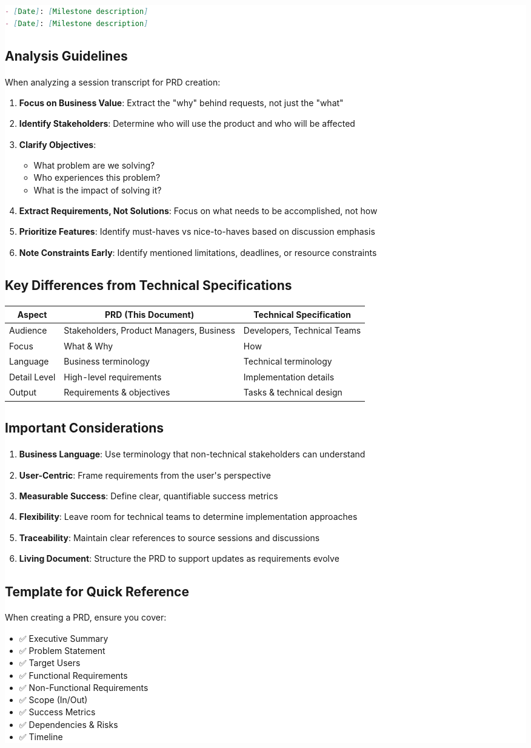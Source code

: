 ```markdown
- [Date]: [Milestone description]
- [Date]: [Milestone description]
```

## Analysis Guidelines

When analyzing a session transcript for PRD creation:

1. **Focus on Business Value**: Extract the "why" behind requests, not just the "what"

2. **Identify Stakeholders**: Determine who will use the product and who will be affected

3. **Clarify Objectives**:
   - What problem are we solving?
   - Who experiences this problem?
   - What is the impact of solving it?

4. **Extract Requirements, Not Solutions**: Focus on what needs to be accomplished, not how

5. **Prioritize Features**: Identify must-haves vs nice-to-haves based on discussion emphasis

6. **Note Constraints Early**: Identify mentioned limitations, deadlines, or resource constraints

## Key Differences from Technical Specifications

| Aspect | PRD (This Document) | Technical Specification |
|--------|-------------------|------------------------|
| Audience | Stakeholders, Product Managers, Business | Developers, Technical Teams |
| Focus | What & Why | How |
| Language | Business terminology | Technical terminology |
| Detail Level | High-level requirements | Implementation details |
| Output | Requirements & objectives | Tasks & technical design |

## Important Considerations

1. **Business Language**: Use terminology that non-technical stakeholders can understand

2. **User-Centric**: Frame requirements from the user's perspective

3. **Measurable Success**: Define clear, quantifiable success metrics

4. **Flexibility**: Leave room for technical teams to determine implementation approaches

5. **Traceability**: Maintain clear references to source sessions and discussions

6. **Living Document**: Structure the PRD to support updates as requirements evolve

## Template for Quick Reference

When creating a PRD, ensure you cover:
- ✅ Executive Summary
- ✅ Problem Statement
- ✅ Target Users
- ✅ Functional Requirements
- ✅ Non-Functional Requirements
- ✅ Scope (In/Out)
- ✅ Success Metrics
- ✅ Dependencies & Risks
- ✅ Timeline
